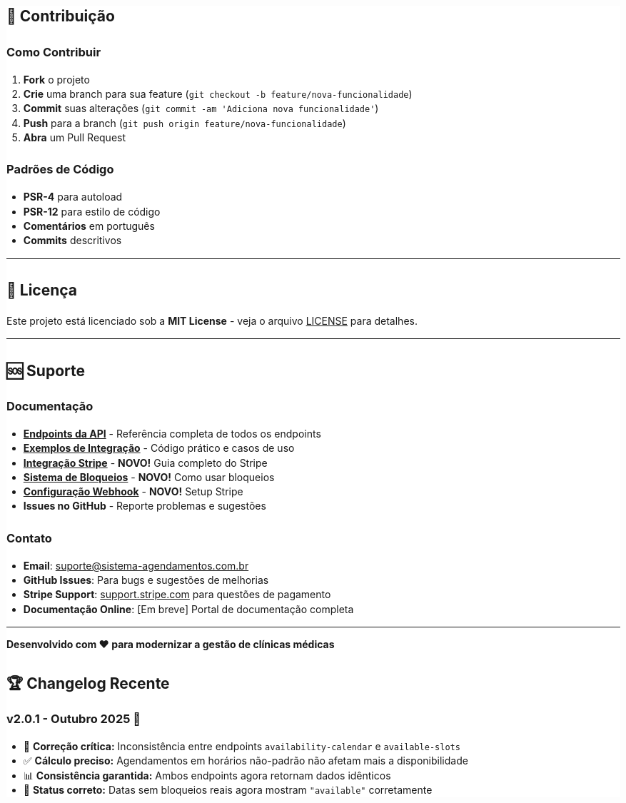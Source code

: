 
## 🤝 Contribuição

### Como Contribuir
1. **Fork** o projeto
2. **Crie** uma branch para sua feature (`git checkout -b feature/nova-funcionalidade`)
3. **Commit** suas alterações (`git commit -am 'Adiciona nova funcionalidade'`)
4. **Push** para a branch (`git push origin feature/nova-funcionalidade`)
5. **Abra** um Pull Request

### Padrões de Código
- **PSR-4** para autoload
- **PSR-12** para estilo de código
- **Comentários** em português
- **Commits** descritivos

---

## 📝 Licença

Este projeto está licenciado sob a **MIT License** - veja o arquivo [LICENSE](LICENSE) para detalhes.

---

## 🆘 Suporte

### Documentação
- **[Endpoints da API](./API_ENDPOINTS.md)** - Referência completa de todos os endpoints
- **[Exemplos de Integração](./API_EXAMPLES.md)** - Código prático e casos de uso
- **[Integração Stripe](./STRIPE_BACKEND_LARAVEL.md)** - **NOVO!** Guia completo do Stripe
- **[Sistema de Bloqueios](./TESTE_BLOQUEIOS_DATAS.md)** - **NOVO!** Como usar bloqueios
- **[Configuração Webhook](./CONFIGURACAO_WEBHOOK_STRIPE.md)** - **NOVO!** Setup Stripe
- **Issues no GitHub** - Reporte problemas e sugestões

### Contato
- **Email**: suporte@sistema-agendamentos.com.br
- **GitHub Issues**: Para bugs e sugestões de melhorias
- **Stripe Support**: [support.stripe.com](https://support.stripe.com) para questões de pagamento
- **Documentação Online**: [Em breve] Portal de documentação completa

---

**Desenvolvido com ❤️ para modernizar a gestão de clínicas médicas**

## 🏆 **Changelog Recente**

### **v2.0.1** - Outubro 2025 🔧
- 🐛 **Correção crítica:** Inconsistência entre endpoints `availability-calendar` e `available-slots`
- ✅ **Cálculo preciso:** Agendamentos em horários não-padrão não afetam mais a disponibilidade
- 📊 **Consistência garantida:** Ambos endpoints agora retornam dados idênticos
- 🎯 **Status correto:** Datas sem bloqueios reais agora mostram `"available"` corretamente
